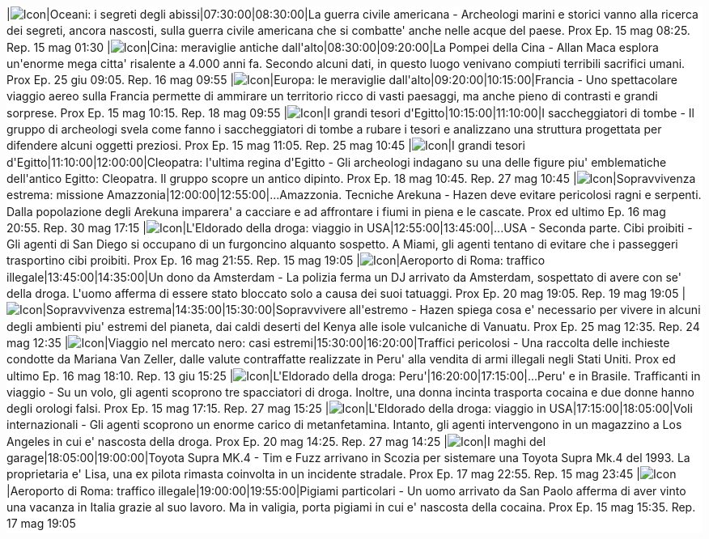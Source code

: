 |![Icon](https://guidatv.sky.it/uuid/d997a2d2-896e-4266-b09d-bf62d49302b4/cover?md5ChecksumParam=4dd6ef65fdb227a957bba973ce8f159b)|Oceani: i segreti degli abissi|07:30:00|08:30:00|La guerra civile americana - Archeologi marini e storici vanno alla ricerca dei segreti, ancora nascosti, sulla guerra civile americana che si combatte&#039; anche nelle acque del paese. Prox Ep. 15 mag 08:25. Rep. 15 mag 01:30
|![Icon](https://guidatv.sky.it/uuid/e30d8451-ca6a-4f94-bb45-89269a8cab8c/cover?md5ChecksumParam=47cc0917f4d72b4560a1b514b69c56b5)|Cina: meraviglie antiche dall&#039;alto|08:30:00|09:20:00|La Pompei della Cina - Allan Maca esplora un&#039;enorme mega citta&#039; risalente a 4.000 anni fa. Secondo alcuni dati, in questo luogo venivano compiuti terribili sacrifici umani. Prox Ep. 25 giu 09:05. Rep. 16 mag 09:55
|![Icon](https://guidatv.sky.it/uuid/b71a1700-97b1-4387-9219-b1426f49a14a/cover?md5ChecksumParam=ea8d5d29a10ca4e951aed2b4d54ad4be)|Europa: le meraviglie dall&#039;alto|09:20:00|10:15:00|Francia - Uno spettacolare viaggio aereo sulla Francia permette di ammirare un territorio ricco di vasti paesaggi, ma anche pieno di contrasti e grandi sorprese. Prox Ep. 15 mag 10:15. Rep. 18 mag 09:55
|![Icon](https://guidatv.sky.it/uuid/9bdb20e6-1e0f-42fa-b845-beb26a2a5aad/cover?md5ChecksumParam=1de6f13ca40584343d193a94bb4aa70f)|I grandi tesori d&#039;Egitto|10:15:00|11:10:00|I saccheggiatori di tombe - Il gruppo di archeologi svela come fanno i saccheggiatori di tombe a rubare i tesori e analizzano una struttura progettata per difendere alcuni oggetti preziosi. Prox Ep. 15 mag 11:05. Rep. 25 mag 10:45
|![Icon](https://guidatv.sky.it/uuid/9bcf3213-06b7-4e9f-abad-f5c24bba37c3/cover?md5ChecksumParam=1de6f13ca40584343d193a94bb4aa70f)|I grandi tesori d&#039;Egitto|11:10:00|12:00:00|Cleopatra: l&#039;ultima regina d&#039;Egitto - Gli archeologi indagano su una delle figure piu&#039; emblematiche dell&#039;antico Egitto: Cleopatra. Il gruppo scopre un antico dipinto. Prox Ep. 18 mag 10:45. Rep. 27 mag 10:45
|![Icon](https://guidatv.sky.it/uuid/4191c717-7a7e-4e49-83d0-77ef3f4e0dac/cover?md5ChecksumParam=ffe3bffa1b04a26279c2da8050e7d7a6)|Sopravvivenza estrema: missione Amazzonia|12:00:00|12:55:00|...Amazzonia. Tecniche Arekuna - Hazen deve evitare pericolosi ragni e serpenti. Dalla popolazione degli Arekuna imparera&#039; a cacciare e ad affrontare i fiumi in piena e le cascate. Prox ed ultimo Ep. 16 mag 20:55. Rep. 30 mag 17:15
|![Icon](https://guidatv.sky.it/uuid/b676f75f-49c6-4f2a-8618-6332e601aabe/cover?md5ChecksumParam=7a568e1e2e4c230138f90e28cd2d5057)|L&#039;Eldorado della droga: viaggio in USA|12:55:00|13:45:00|...USA - Seconda parte. Cibi proibiti - Gli agenti di San Diego si occupano di un furgoncino alquanto sospetto. A Miami, gli agenti tentano di evitare che i passeggeri trasportino cibi proibiti. Prox Ep. 16 mag 21:55. Rep. 15 mag 19:05
|![Icon](https://guidatv.sky.it/uuid/1bf31e0e-b4d4-4dbf-a304-7a2f8167f81d/cover?md5ChecksumParam=19fe509b6a5cae7db826ce34a520ee34)|Aeroporto di Roma: traffico illegale|13:45:00|14:35:00|Un dono da Amsterdam - La polizia ferma un DJ arrivato da Amsterdam, sospettato di avere con se&#039; della droga. L&#039;uomo afferma di essere stato bloccato solo a causa dei suoi tatuaggi. Prox Ep. 20 mag 19:05. Rep. 19 mag 19:05
|![Icon](https://guidatv.sky.it/uuid/1bf6ce6b-85d3-4151-8e27-1a14accb3577/cover?md5ChecksumParam=cebc4d6c84f05b820b396bf26b567042)|Sopravvivenza estrema|14:35:00|15:30:00|Sopravvivere all&#039;estremo - Hazen spiega cosa e&#039; necessario per vivere in alcuni degli ambienti piu&#039; estremi del pianeta, dai caldi deserti del Kenya alle isole vulcaniche di Vanuatu. Prox Ep. 25 mag 12:35. Rep. 24 mag 12:35
|![Icon](https://guidatv.sky.it/uuid/88b99787-c48b-444c-a455-2e672453b9fe/cover?md5ChecksumParam=b290c58f429b2a24400239f9230d13d6)|Viaggio nel mercato nero: casi estremi|15:30:00|16:20:00|Traffici pericolosi - Una raccolta delle inchieste condotte da Mariana Van Zeller, dalle valute contraffatte realizzate in Peru&#039; alla vendita di armi illegali negli Stati Uniti. Prox ed ultimo Ep. 16 mag 18:10. Rep. 13 giu 15:25
|![Icon](https://guidatv.sky.it/uuid/a9692be3-b81d-4997-840d-ea5cd3c9294a/cover?md5ChecksumParam=7de4d432a19e4d2f8dfff64ee4d19b03)|L&#039;Eldorado della droga: Peru&#039;|16:20:00|17:15:00|...Peru&#039; e in Brasile. Trafficanti in viaggio - Su un volo, gli agenti scoprono tre spacciatori di droga. Inoltre, una donna incinta trasporta cocaina e due donne hanno degli orologi falsi. Prox Ep. 15 mag 17:15. Rep. 27 mag 15:25
|![Icon](https://guidatv.sky.it/uuid/49eb8ff7-e51b-47ff-a734-387b358c81a8/cover?md5ChecksumParam=7a568e1e2e4c230138f90e28cd2d5057)|L&#039;Eldorado della droga: viaggio in USA|17:15:00|18:05:00|Voli internazionali - Gli agenti scoprono un enorme carico di metanfetamina. Intanto, gli agenti intervengono in un magazzino a Los Angeles in cui e&#039; nascosta della droga. Prox Ep. 20 mag 14:25. Rep. 27 mag 14:25
|![Icon](https://guidatv.sky.it/uuid/8b459854-9805-44ba-9edd-a540e228cef2/cover?md5ChecksumParam=262e76a66f28d65642a9d3b98f21915c)|I maghi del garage|18:05:00|19:00:00|Toyota Supra MK.4 - Tim e Fuzz arrivano in Scozia per sistemare una Toyota Supra Mk.4 del 1993. La proprietaria e&#039; Lisa, una ex pilota rimasta coinvolta in un incidente stradale. Prox Ep. 17 mag 22:55. Rep. 15 mag 23:45
|![Icon](https://guidatv.sky.it/uuid/f6440b65-afe7-4a4d-8ede-843c2d66d27c/cover?md5ChecksumParam=19fe509b6a5cae7db826ce34a520ee34)|Aeroporto di Roma: traffico illegale|19:00:00|19:55:00|Pigiami particolari - Un uomo arrivato da San Paolo afferma di aver vinto una vacanza in Italia grazie al suo lavoro. Ma in valigia, porta pigiami in cui e&#039; nascosta della cocaina. Prox Ep. 15 mag 15:35. Rep. 17 mag 19:05
